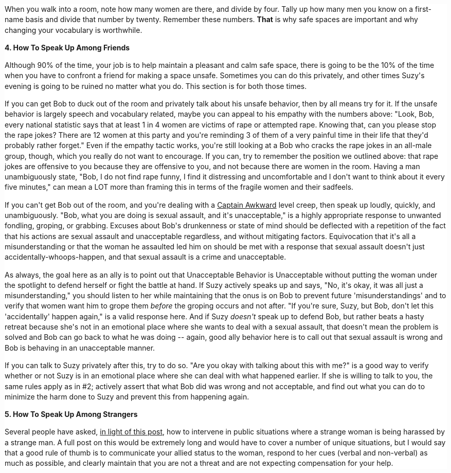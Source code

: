 When you walk into a room, note how many women are there, and divide by four. Tally up how many men you know on a first-name basis and divide that number by twenty. Remember these numbers. __That__ is why safe spaces are important and why changing your vocabulary is worthwhile.

__4. How To Speak Up Among Friends__

Although 90% of the time, your job is to help maintain a pleasant and calm safe space, there is going to be the 10% of the time when you have to confront a friend for making a space unsafe. Sometimes you can do this privately, and other times Suzy's evening is going to be ruined no matter what you do. This section is for both those times.

If you can get Bob to duck out of the room and privately talk about his unsafe behavior, then by all means try for it. If the unsafe behavior is largely speech and vocabulary related, maybe you can appeal to his empathy with the numbers above: "Look, Bob, every national statistic says that at least 1 in 4 women are victims of rape or attempted rape. Knowing that, can you please stop the rape jokes? There are 12 women at this party and you're reminding 3 of them of a very painful time in their life that they'd probably rather forget." Even if the empathy tactic works, you're still looking at a Bob who cracks the rape jokes in an all-male group, though, which you really do not want to encourage. If you can, try to remember the position we outlined above: that rape jokes are offensive to you because they are offensive to you, and not because there are women in the room. Having a man unambiguously state, "Bob, I do not find rape funny, I find it distressing and uncomfortable and I don't want to think about it every five minutes," can mean a LOT more than framing this in terms of the fragile women and their sadfeels.

If you can't get Bob out of the room, and you're dealing with a [Captain Awkward](http://captainawkward.com/2012/08/07/322-323-my-friend-group-has-a-case-of-the-creepy-dude-how-do-we-clear-that-up/) level creep, then speak up loudly, quickly, and unambiguously. "Bob, what you are doing is sexual assault, and it's unacceptable," is a highly appropriate response to unwanted fondling, groping, or grabbing. Excuses about Bob's drunkenness or state of mind should be deflected with a repetition of the fact that his actions are sexual assault and unacceptable regardless, and without mitigating factors. Equivocation that it's all a misunderstanding or that the woman he assaulted led him on should be met with a response that sexual assault doesn't just accidentally-whoops-happen, and that sexual assault is a crime and unacceptable.

As always, the goal here as an ally is to point out that Unacceptable Behavior is Unacceptable without putting the woman under the spotlight to defend herself or fight the battle at hand. If Suzy actively speaks up and says, "No, it's okay, it was all just a misunderstanding," you should listen to her while maintaining that the onus is on Bob to prevent future 'misunderstandings' and to verify that women want him to grope them _before_ the groping occurs and not after. "If you're sure, Suzy, but Bob, don't let this 'accidentally' happen again," is a valid response here. And if Suzy _doesn't_ speak up to defend Bob, but rather beats a hasty retreat because she's not in an emotional place where she wants to deal with a sexual assault, that doesn't mean the problem is solved and Bob can go back to what he was doing -- again, good ally behavior here is to call out that sexual assault is wrong and Bob is behaving in an unacceptable manner.

If you can talk to Suzy privately after this, try to do so. "Are you okay with talking about this with me?" is a good way to verify whether or not Suzy is in an emotional place where she can deal with what happened earlier. If she is willing to talk to you, the same rules apply as in #2; actively assert that what Bob did was wrong and not acceptable, and find out what you can do to minimize the harm done to Suzy and prevent this from happening again.

__5. How To Speak Up Among Strangers__

Several people have asked, [in light of this post](http://www.anamardoll.com/2012/09/recommends-captain-awkward-on-creepy.html), how to intervene in public situations where a strange woman is being harassed by a strange man. A full post on this would be extremely long and would have to cover a number of unique situations, but I would say that a good rule of thumb is to communicate your allied status to the woman, respond to her cues (verbal and non-verbal) as much as possible, and clearly maintain that you are not a threat and are not expecting compensation for your help.
